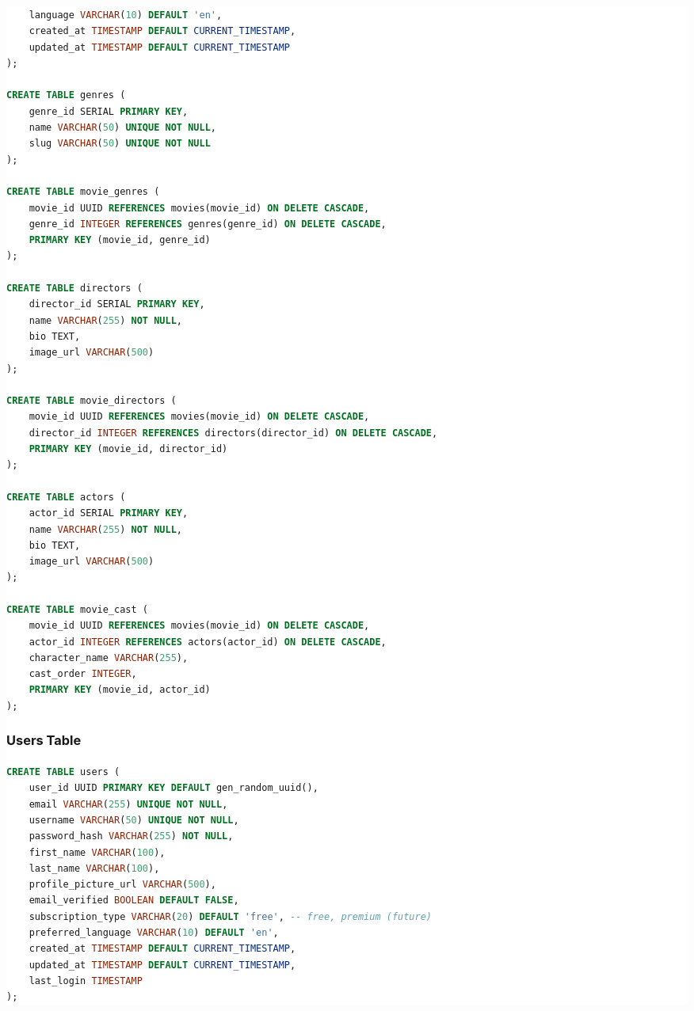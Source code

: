 ```sql
    language VARCHAR(10) DEFAULT 'en',
    created_at TIMESTAMP DEFAULT CURRENT_TIMESTAMP,
    updated_at TIMESTAMP DEFAULT CURRENT_TIMESTAMP
);

CREATE TABLE genres (
    genre_id SERIAL PRIMARY KEY,
    name VARCHAR(50) UNIQUE NOT NULL,
    slug VARCHAR(50) UNIQUE NOT NULL
);

CREATE TABLE movie_genres (
    movie_id UUID REFERENCES movies(movie_id) ON DELETE CASCADE,
    genre_id INTEGER REFERENCES genres(genre_id) ON DELETE CASCADE,
    PRIMARY KEY (movie_id, genre_id)
);

CREATE TABLE directors (
    director_id SERIAL PRIMARY KEY,
    name VARCHAR(255) NOT NULL,
    bio TEXT,
    image_url VARCHAR(500)
);

CREATE TABLE movie_directors (
    movie_id UUID REFERENCES movies(movie_id) ON DELETE CASCADE,
    director_id INTEGER REFERENCES directors(director_id) ON DELETE CASCADE,
    PRIMARY KEY (movie_id, director_id)
);

CREATE TABLE actors (
    actor_id SERIAL PRIMARY KEY,
    name VARCHAR(255) NOT NULL,
    bio TEXT,
    image_url VARCHAR(500)
);

CREATE TABLE movie_cast (
    movie_id UUID REFERENCES movies(movie_id) ON DELETE CASCADE,
    actor_id INTEGER REFERENCES actors(actor_id) ON DELETE CASCADE,
    character_name VARCHAR(255),
    cast_order INTEGER,
    PRIMARY KEY (movie_id, actor_id)
);
```

### Users Table
```sql
CREATE TABLE users (
    user_id UUID PRIMARY KEY DEFAULT gen_random_uuid(),
    email VARCHAR(255) UNIQUE NOT NULL,
    username VARCHAR(50) UNIQUE NOT NULL,
    password_hash VARCHAR(255) NOT NULL,
    first_name VARCHAR(100),
    last_name VARCHAR(100),
    profile_picture_url VARCHAR(500),
    email_verified BOOLEAN DEFAULT FALSE,
    subscription_type VARCHAR(20) DEFAULT 'free', -- free, premium (future)
    preferred_language VARCHAR(10) DEFAULT 'en',
    created_at TIMESTAMP DEFAULT CURRENT_TIMESTAMP,
    updated_at TIMESTAMP DEFAULT CURRENT_TIMESTAMP,
    last_login TIMESTAMP
);
```